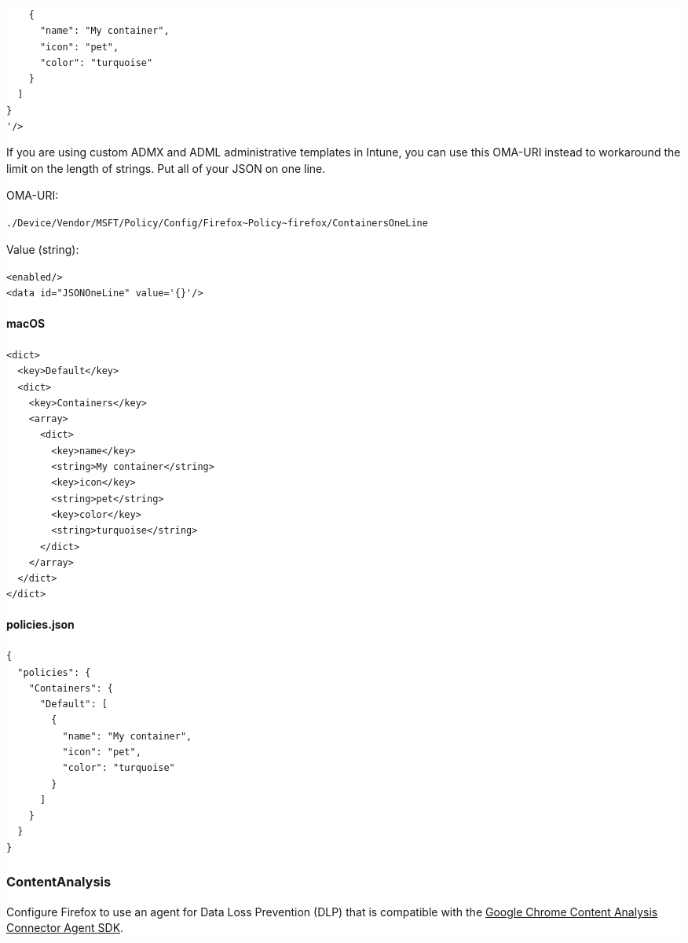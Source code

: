 ```
    {
      "name": "My container",
      "icon": "pet",
      "color": "turquoise"
    }
  ]
}
'/>
```
If you are using custom ADMX and ADML administrative templates in Intune, you can use this OMA-URI instead
to workaround the limit on the length of strings. Put all of your JSON on one line.

OMA-URI:
```
./Device/Vendor/MSFT/Policy/Config/Firefox~Policy~firefox/ContainersOneLine
```
Value (string):
```
<enabled/>
<data id="JSONOneLine" value='{}'/>
```
#### macOS
```
<dict>
  <key>Default</key>
  <dict>
    <key>Containers</key>
    <array>
      <dict>
        <key>name</key>
        <string>My container</string>
        <key>icon</key>
        <string>pet</string>
        <key>color</key>
        <string>turquoise</string>
      </dict>
    </array>
  </dict>
</dict>
```
#### policies.json
```
{
  "policies": {
    "Containers": {
      "Default": [
        {
          "name": "My container",
          "icon": "pet",
          "color": "turquoise"
        }
      ]
    }
  }
}
```
### ContentAnalysis
Configure Firefox to use an agent for Data Loss Prevention (DLP) that is compatible with the [Google Chrome Content Analysis Connector Agent SDK](https://github.com/chromium/content_analysis_sdk).
